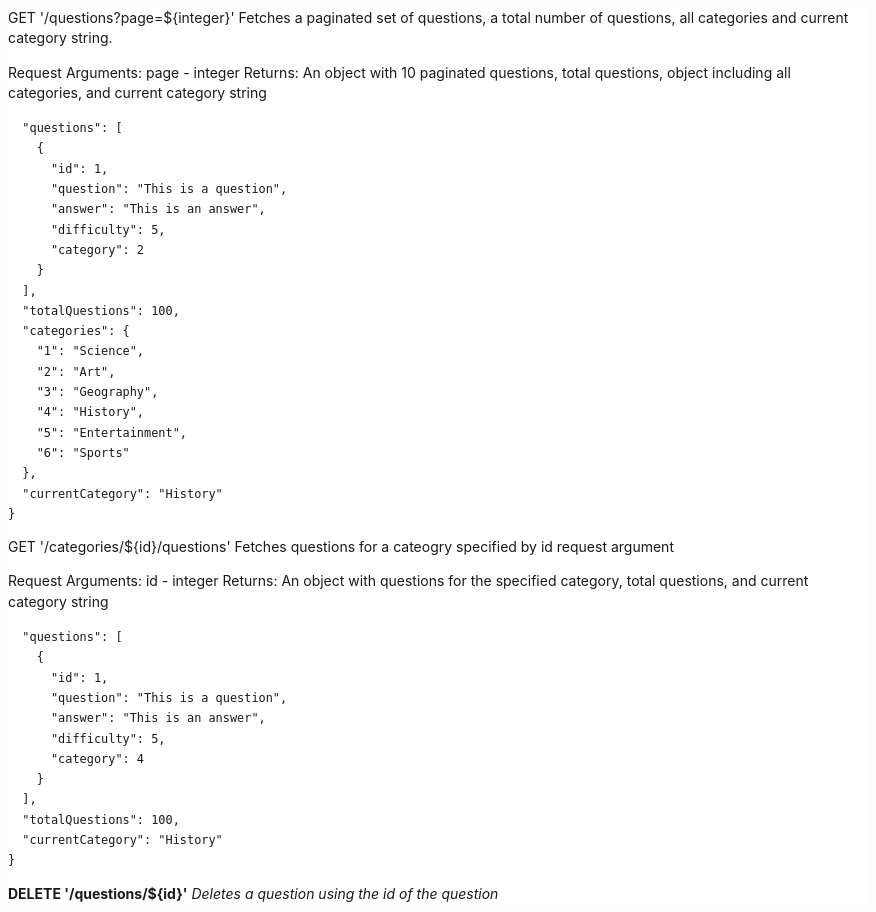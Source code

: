 GET '/questions?page=${integer}'
Fetches a paginated set of questions, a total number of questions, all categories and current category string.

Request Arguments: page - integer
Returns: An object with 10 paginated questions, total questions, object including all categories, and current category string

```{
  "questions": [
    {
      "id": 1,
      "question": "This is a question",
      "answer": "This is an answer",
      "difficulty": 5,
      "category": 2
    }
  ],
  "totalQuestions": 100,
  "categories": {
    "1": "Science",
    "2": "Art",
    "3": "Geography",
    "4": "History",
    "5": "Entertainment",
    "6": "Sports"
  },
  "currentCategory": "History"
}
```

GET '/categories/${id}/questions'
Fetches questions for a cateogry specified by id request argument

Request Arguments: id - integer
Returns: An object with questions for the specified category, total questions, and current category string

```{
  "questions": [
    {
      "id": 1,
      "question": "This is a question",
      "answer": "This is an answer",
      "difficulty": 5,
      "category": 4
    }
  ],
  "totalQuestions": 100,
  "currentCategory": "History"
}
```

**DELETE '/questions/${id}'**
*Deletes a question using the id of the question*

